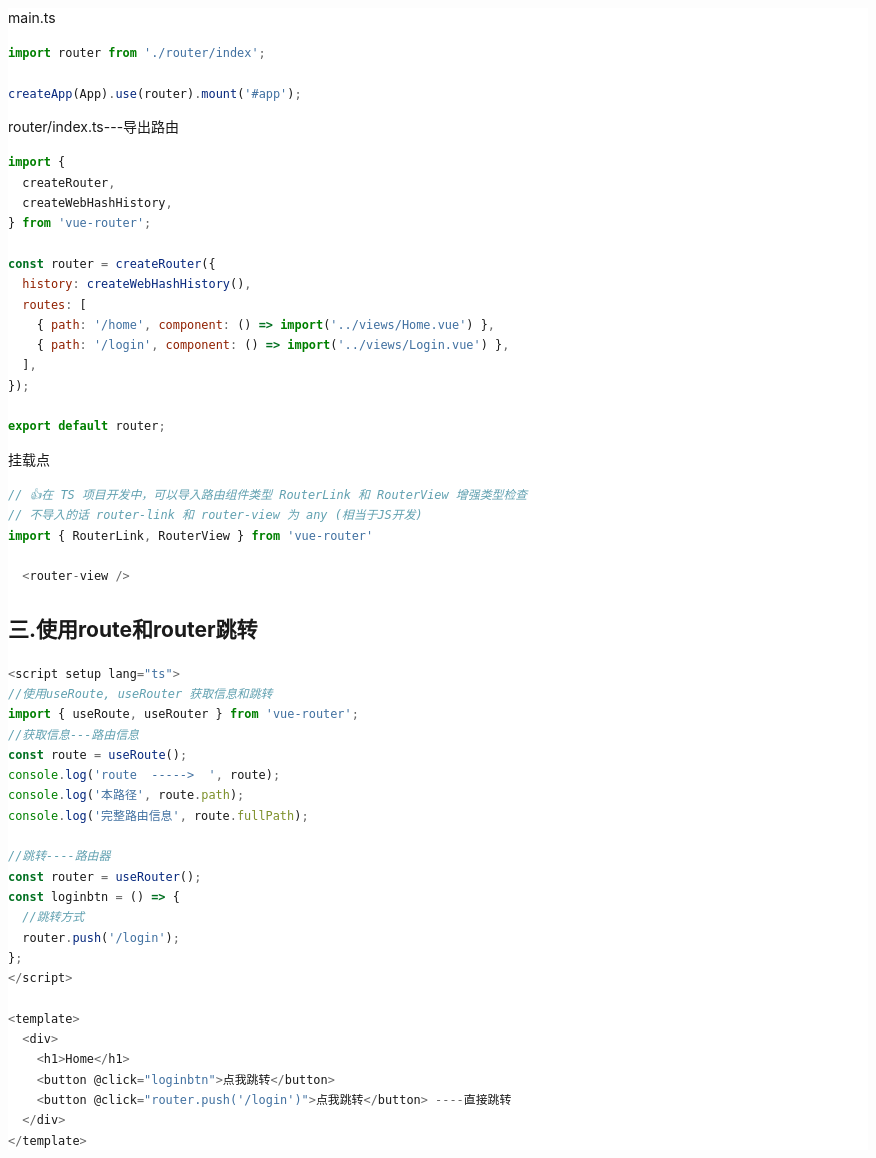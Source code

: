 main.ts

```js
import router from './router/index';

createApp(App).use(router).mount('#app');
```

router/index.ts---导出路由

```js
import {
  createRouter,
  createWebHashHistory,
} from 'vue-router';

const router = createRouter({
  history: createWebHashHistory(),
  routes: [
    { path: '/home', component: () => import('../views/Home.vue') },
    { path: '/login', component: () => import('../views/Login.vue') },
  ],
});

export default router;
```

挂载点

```js
// 👍在 TS 项目开发中，可以导入路由组件类型 RouterLink 和 RouterView 增强类型检查
// 不导入的话 router-link 和 router-view 为 any (相当于JS开发)
import { RouterLink, RouterView } from 'vue-router'

  <router-view />
```



## 三.使用route和router跳转

```js
<script setup lang="ts">
//使用useRoute, useRouter 获取信息和跳转
import { useRoute, useRouter } from 'vue-router';
//获取信息---路由信息
const route = useRoute();
console.log('route  ----->  ', route);
console.log('本路径', route.path);
console.log('完整路由信息', route.fullPath);

//跳转----路由器
const router = useRouter();
const loginbtn = () => {
  //跳转方式
  router.push('/login');
};
</script>

<template>
  <div>
    <h1>Home</h1>
    <button @click="loginbtn">点我跳转</button>
    <button @click="router.push('/login')">点我跳转</button> ----直接跳转
  </div>
</template>
```
